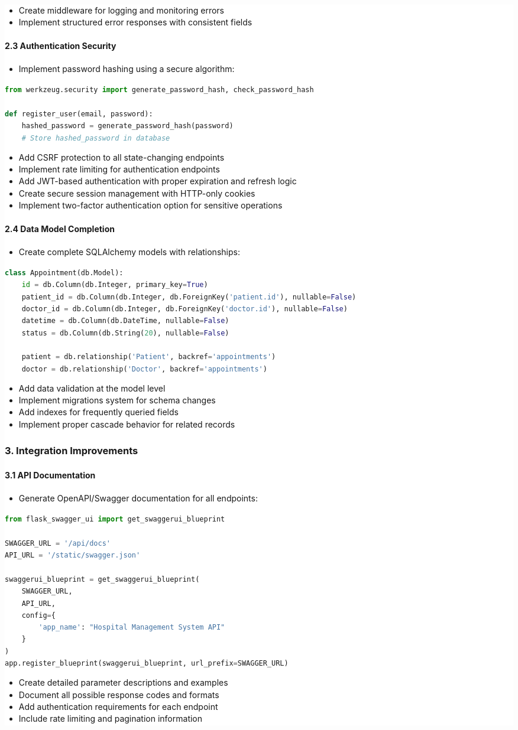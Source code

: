 - Create middleware for logging and monitoring errors
- Implement structured error responses with consistent fields

#### 2.3 Authentication Security
- Implement password hashing using a secure algorithm:
```python
from werkzeug.security import generate_password_hash, check_password_hash

def register_user(email, password):
    hashed_password = generate_password_hash(password)
    # Store hashed_password in database
```
- Add CSRF protection to all state-changing endpoints
- Implement rate limiting for authentication endpoints
- Add JWT-based authentication with proper expiration and refresh logic
- Create secure session management with HTTP-only cookies
- Implement two-factor authentication option for sensitive operations

#### 2.4 Data Model Completion
- Create complete SQLAlchemy models with relationships:
```python
class Appointment(db.Model):
    id = db.Column(db.Integer, primary_key=True)
    patient_id = db.Column(db.Integer, db.ForeignKey('patient.id'), nullable=False)
    doctor_id = db.Column(db.Integer, db.ForeignKey('doctor.id'), nullable=False)
    datetime = db.Column(db.DateTime, nullable=False)
    status = db.Column(db.String(20), nullable=False)
    
    patient = db.relationship('Patient', backref='appointments')
    doctor = db.relationship('Doctor', backref='appointments')
```
- Add data validation at the model level
- Implement migrations system for schema changes
- Add indexes for frequently queried fields
- Implement proper cascade behavior for related records

### 3. Integration Improvements

#### 3.1 API Documentation
- Generate OpenAPI/Swagger documentation for all endpoints:
```python
from flask_swagger_ui import get_swaggerui_blueprint

SWAGGER_URL = '/api/docs'
API_URL = '/static/swagger.json'

swaggerui_blueprint = get_swaggerui_blueprint(
    SWAGGER_URL,
    API_URL,
    config={
        'app_name': "Hospital Management System API"
    }
)
app.register_blueprint(swaggerui_blueprint, url_prefix=SWAGGER_URL)
```
- Create detailed parameter descriptions and examples
- Document all possible response codes and formats
- Add authentication requirements for each endpoint
- Include rate limiting and pagination information
